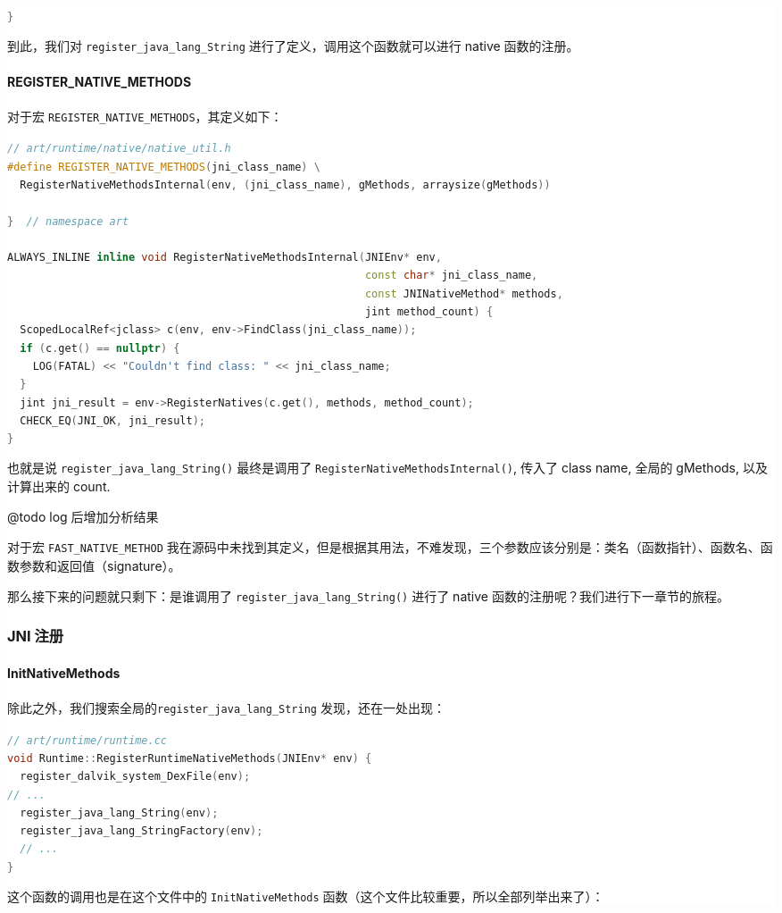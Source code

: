 ```cpp
}
```

到此，我们对 `register_java_lang_String` 进行了定义，调用这个函数就可以进行 native 函数的注册。

#### REGISTER_NATIVE_METHODS

对于宏 `REGISTER_NATIVE_METHODS`，其定义如下：

```cpp
// art/runtime/native/native_util.h
#define REGISTER_NATIVE_METHODS(jni_class_name) \
  RegisterNativeMethodsInternal(env, (jni_class_name), gMethods, arraysize(gMethods))

}  // namespace art

ALWAYS_INLINE inline void RegisterNativeMethodsInternal(JNIEnv* env,
                                                        const char* jni_class_name,
                                                        const JNINativeMethod* methods,
                                                        jint method_count) {
  ScopedLocalRef<jclass> c(env, env->FindClass(jni_class_name));
  if (c.get() == nullptr) {
    LOG(FATAL) << "Couldn't find class: " << jni_class_name;
  }
  jint jni_result = env->RegisterNatives(c.get(), methods, method_count);
  CHECK_EQ(JNI_OK, jni_result);
}
```

也就是说 `register_java_lang_String()` 最终是调用了 `RegisterNativeMethodsInternal()`, 传入了 class name, 全局的 gMethods, 以及计算出来的 count.

@todo log 后增加分析结果

对于宏 `FAST_NATIVE_METHOD` 我在源码中未找到其定义，但是根据其用法，不难发现，三个参数应该分别是：类名（函数指针）、函数名、函数参数和返回值（signature）。

那么接下来的问题就只剩下：是谁调用了 `register_java_lang_String()` 进行了 native 函数的注册呢？我们进行下一章节的旅程。

### JNI 注册

#### InitNativeMethods

除此之外，我们搜索全局的`register_java_lang_String` 发现，还在一处出现：

```cpp
// art/runtime/runtime.cc
void Runtime::RegisterRuntimeNativeMethods(JNIEnv* env) {
  register_dalvik_system_DexFile(env);
// ...
  register_java_lang_String(env);
  register_java_lang_StringFactory(env);
  // ...
}
```

这个函数的调用也是在这个文件中的 `InitNativeMethods` 函数（这个文件比较重要，所以全部列举出来了）：
